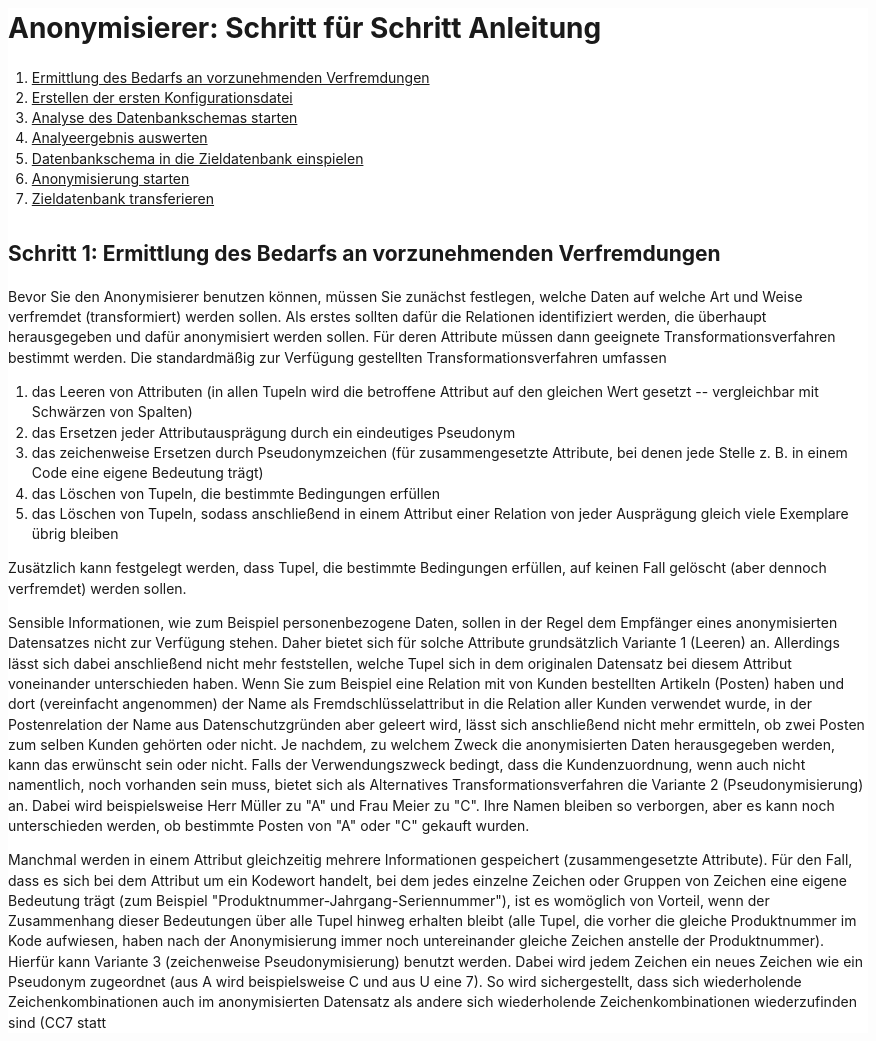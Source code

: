 Anonymisierer: Schritt für Schritt Anleitung
============================================

1. [Ermittlung des Bedarfs an vorzunehmenden Verfremdungen](#step1)
2. [Erstellen der ersten Konfigurationsdatei](#step2)
3. [Analyse des Datenbankschemas starten](#analyzer)
4. [Analyeergebnis auswerten](#post-analysis)
5. [Datenbankschema in die Zieldatenbank einspielen](#createschema)
5. [Anonymisierung starten](#anonymize)
6. [Zieldatenbank transferieren](#movedestionationdb)

<a name="step1"></a>
Schritt 1: Ermittlung des Bedarfs an vorzunehmenden Verfremdungen
-----------------------------------------------------------------

Bevor Sie den Anonymisierer benutzen können, müssen Sie zunächst festlegen,
welche Daten auf welche Art und Weise verfremdet (transformiert) werden sollen.
Als erstes sollten dafür die Relationen identifiziert werden, die überhaupt
herausgegeben und dafür anonymisiert werden sollen. Für deren Attribute müssen
dann geeignete Transformationsverfahren bestimmt werden. Die standardmäßig zur Verfügung gestellten Transformationsverfahren umfassen

1. das Leeren von Attributen (in allen Tupeln wird die betroffene Attribut auf
den gleichen Wert gesetzt -- vergleichbar mit Schwärzen von Spalten)
2. das Ersetzen jeder Attributausprägung durch ein eindeutiges Pseudonym
3. das zeichenweise Ersetzen durch Pseudonymzeichen (für zusammengesetzte
Attribute, bei denen jede Stelle z. B. in einem Code eine eigene Bedeutung
trägt)
4. das Löschen von Tupeln, die bestimmte Bedingungen erfüllen
5. das Löschen von Tupeln, sodass anschließend in einem Attribut einer Relation
von jeder Ausprägung gleich viele Exemplare übrig bleiben

Zusätzlich kann festgelegt werden, dass Tupel, die bestimmte Bedingungen erfüllen, auf keinen Fall gelöscht (aber dennoch verfremdet) werden sollen.

Sensible Informationen, wie zum Beispiel personenbezogene Daten, sollen in der
Regel dem Empfänger eines anonymisierten Datensatzes nicht zur Verfügung stehen.
Daher bietet sich für solche Attribute grundsätzlich Variante 1 (Leeren) an.
Allerdings lässt sich dabei anschließend nicht mehr feststellen, welche Tupel
sich in dem originalen Datensatz bei diesem Attribut voneinander unterschieden
haben. Wenn Sie zum Beispiel eine Relation mit von Kunden bestellten Artikeln
(Posten) haben und dort (vereinfacht angenommen) der Name als
Fremdschlüsselattribut in die Relation aller Kunden verwendet wurde, in der
Postenrelation der Name aus Datenschutzgründen aber geleert wird, lässt sich
anschließend nicht mehr ermitteln, ob zwei Posten zum selben Kunden gehörten
oder nicht. Je nachdem, zu welchem Zweck die anonymisierten Daten herausgegeben
werden, kann das erwünscht sein oder nicht. Falls der Verwendungszweck bedingt,
dass die Kundenzuordnung, wenn auch nicht namentlich, noch vorhanden sein muss,
bietet sich als Alternatives Transformationsverfahren die Variante 2
(Pseudonymisierung) an. Dabei wird beispielsweise Herr Müller zu "A" und Frau
Meier zu "C". Ihre Namen bleiben so verborgen, aber es kann noch unterschieden
werden, ob bestimmte Posten von "A" oder "C" gekauft wurden.

Manchmal werden in einem Attribut gleichzeitig mehrere Informationen
gespeichert (zusammengesetzte Attribute). Für den Fall, dass es sich bei dem
Attribut um ein Kodewort handelt, bei dem jedes einzelne Zeichen oder Gruppen
von Zeichen eine eigene Bedeutung trägt (zum Beispiel
"Produktnummer-Jahrgang-Seriennummer"), ist es womöglich von Vorteil, wenn
der Zusammenhang dieser Bedeutungen über alle Tupel hinweg erhalten bleibt (alle
Tupel, die vorher die gleiche Produktnummer im Kode aufwiesen, haben nach der
Anonymisierung immer noch untereinander gleiche Zeichen anstelle der
Produktnummer). Hierfür kann Variante 3 (zeichenweise Pseudonymisierung) benutzt
werden. Dabei wird jedem Zeichen ein neues Zeichen wie ein Pseudonym zugeordnet
(aus A wird beispielsweise C und aus U eine 7). So wird sichergestellt, dass
sich wiederholende Zeichenkombinationen auch im anonymisierten Datensatz als
andere sich wiederholende Zeichenkombinationen wiederzufinden sind (CC7 statt